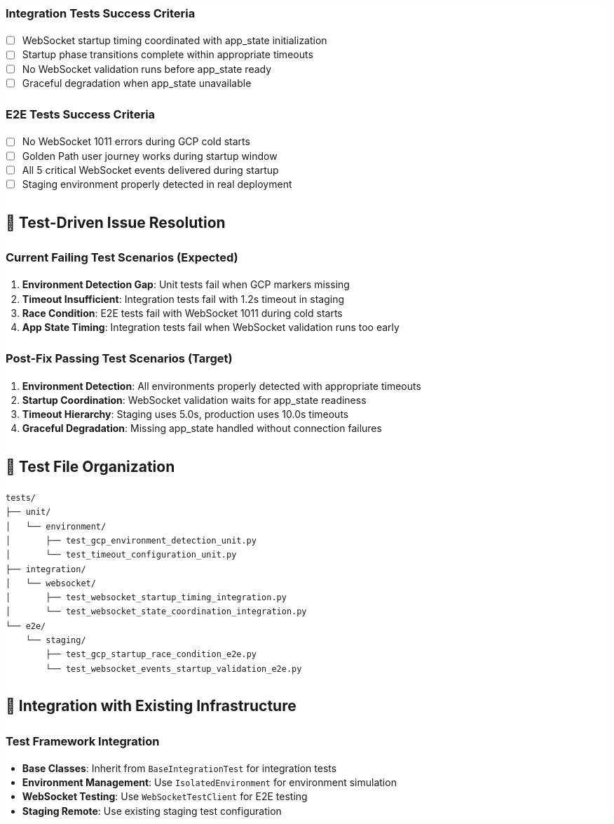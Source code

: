 ### Integration Tests Success Criteria
- [ ] WebSocket startup timing coordinated with app_state initialization
- [ ] Startup phase transitions complete within appropriate timeouts
- [ ] No WebSocket validation runs before app_state ready
- [ ] Graceful degradation when app_state unavailable

### E2E Tests Success Criteria  
- [ ] No WebSocket 1011 errors during GCP cold starts
- [ ] Golden Path user journey works during startup window
- [ ] All 5 critical WebSocket events delivered during startup
- [ ] Staging environment properly detected in real deployment

## 🐛 Test-Driven Issue Resolution

### Current Failing Test Scenarios (Expected)
1. **Environment Detection Gap**: Unit tests fail when GCP markers missing
2. **Timeout Insufficient**: Integration tests fail with 1.2s timeout in staging
3. **Race Condition**: E2E tests fail with WebSocket 1011 during cold starts
4. **App State Timing**: Integration tests fail when WebSocket validation runs too early

### Post-Fix Passing Test Scenarios (Target)
1. **Environment Detection**: All environments properly detected with appropriate timeouts
2. **Startup Coordination**: WebSocket validation waits for app_state readiness
3. **Timeout Hierarchy**: Staging uses 5.0s, production uses 10.0s timeouts
4. **Graceful Degradation**: Missing app_state handled without connection failures

## 📁 Test File Organization

```
tests/
├── unit/
│   └── environment/
│       ├── test_gcp_environment_detection_unit.py
│       └── test_timeout_configuration_unit.py
├── integration/
│   └── websocket/
│       ├── test_websocket_startup_timing_integration.py
│       └── test_websocket_state_coordination_integration.py
└── e2e/
    └── staging/
        ├── test_gcp_startup_race_condition_e2e.py
        └── test_websocket_events_startup_validation_e2e.py
```

## 🔗 Integration with Existing Infrastructure

### Test Framework Integration
- **Base Classes**: Inherit from `BaseIntegrationTest` for integration tests
- **Environment Management**: Use `IsolatedEnvironment` for environment simulation
- **WebSocket Testing**: Use `WebSocketTestClient` for E2E testing
- **Staging Remote**: Use existing staging test configuration
